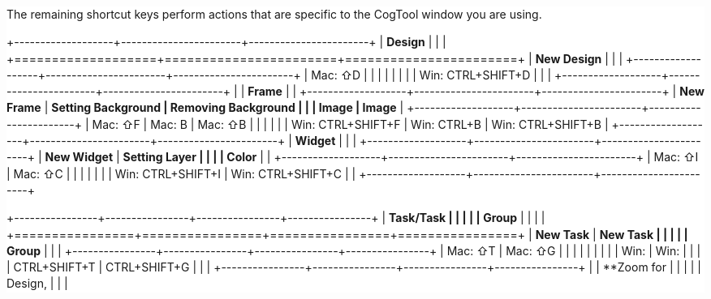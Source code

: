 The remaining shortcut keys perform actions that are specific to the
CogTool window you are using.

+-------------------+-----------------------+-----------------------+
| **Design**      |                       |                       |
+===================+=======================+=======================+
| **New Design**    |                       |                       |
+-------------------+-----------------------+-----------------------+
| Mac: ⇧D           |                       |                       |
|                   |                       |                       |
| Win: CTRL+SHIFT+D |                       |                       |
+-------------------+-----------------------+-----------------------+
|                   | **Frame**           |                       |
+-------------------+-----------------------+-----------------------+
| **New Frame**     | **Setting Background  | **Removing Background |
|                   | Image**               | Image**               |
+-------------------+-----------------------+-----------------------+
| Mac: ⇧F           | Mac: B                | Mac: ⇧B               |
|                   |                       |                       |
| Win: CTRL+SHIFT+F | Win: CTRL+B           | Win: CTRL+SHIFT+B     |
+-------------------+-----------------------+-----------------------+
| **Widget**      |                       |                       |
+-------------------+-----------------------+-----------------------+
| **New Widget**    | **Setting Layer       |                       |
|                   | Color**               |                       |
+-------------------+-----------------------+-----------------------+
| Mac: ⇧I           | Mac: ⇧C               |                       |
|                   |                       |                       |
| Win: CTRL+SHIFT+I | Win: CTRL+SHIFT+C     |                       |
+-------------------+-----------------------+-----------------------+

+----------------+----------------+----------------+----------------+
| **Task/Task  |                |                |                |
| Group**      |                |                |                |
+================+================+================+================+
| **New Task**   | **New Task     |                |                |
|                | Group**        |                |                |
+----------------+----------------+----------------+----------------+
| Mac: ⇧T        | Mac: ⇧G        |                |                |
|                |                |                |                |
| Win:           | Win:           |                |                |
| CTRL+SHIFT+T   | CTRL+SHIFT+G   |                |                |
+----------------+----------------+----------------+----------------+
|                | **Zoom for   |                |                |
|                | Design,      |                |                |